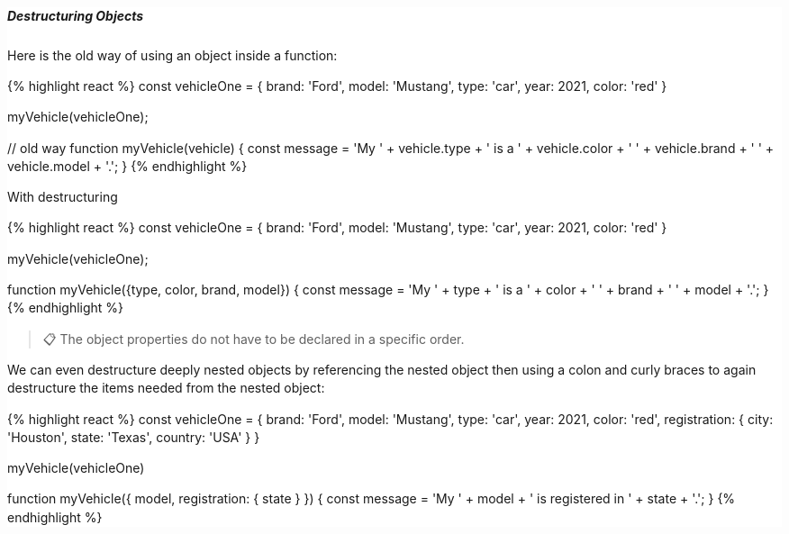##### Destructuring Objects

Here is the old way of using an object inside a function:

{% highlight react %}
const vehicleOne = {
    brand: 'Ford',
    model: 'Mustang',
    type: 'car',
    year: 2021,
    color: 'red'
}

myVehicle(vehicleOne);

// old way
function myVehicle(vehicle) {
    const message = 'My ' + vehicle.type + ' is a ' + vehicle.color + ' ' + vehicle.brand + ' ' + vehicle.model + '.';
}
{% endhighlight %}

With destructuring

{% highlight react %}
const vehicleOne = {
    brand: 'Ford',
    model: 'Mustang',
    type: 'car',
    year: 2021,
    color: 'red'
}

myVehicle(vehicleOne);

function myVehicle({type, color, brand, model}) {
    const message = 'My ' + type + ' is a ' + color + ' ' + brand + ' ' + model + '.';
}
{% endhighlight %}

> 📋 The object properties do not have to be declared in a specific order.

We can even destructure deeply nested objects by referencing the nested object then using a colon and curly braces to 
again destructure the items needed from the nested object:

{% highlight react %}
const vehicleOne = {
    brand: 'Ford',
    model: 'Mustang',
    type: 'car',
    year: 2021,
    color: 'red',
    registration: {
        city: 'Houston',
        state: 'Texas',
        country: 'USA'
    }
}

myVehicle(vehicleOne)

function myVehicle({ model, registration: { state } }) {
    const message = 'My ' + model + ' is registered in ' + state + '.';
}
{% endhighlight %}

